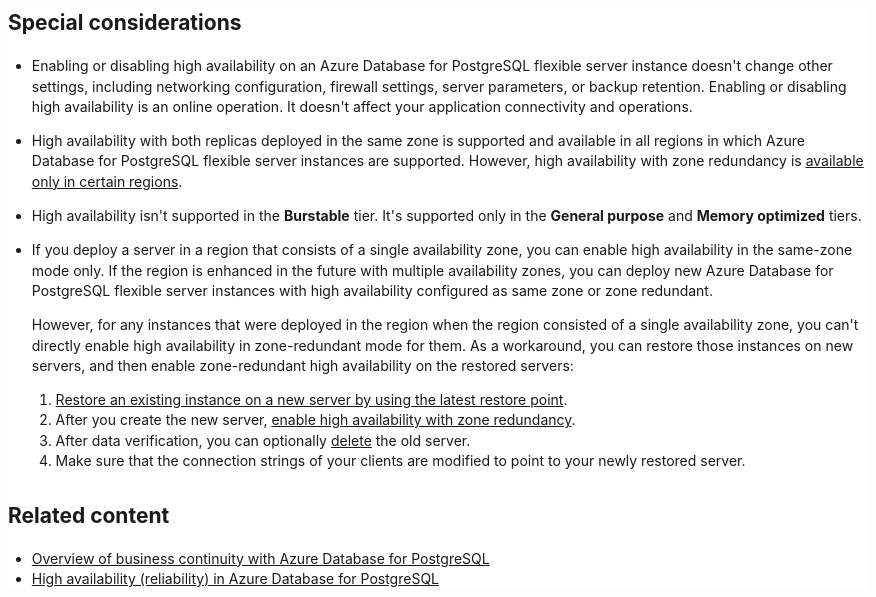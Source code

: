 
## Special considerations

* Enabling or disabling high availability on an Azure Database for PostgreSQL flexible server instance doesn't change other settings, including networking configuration, firewall settings, server parameters, or backup retention. Enabling or disabling high availability is an online operation. It doesn't affect your application connectivity and operations.

* High availability with both replicas deployed in the same zone is supported and available in all regions in which Azure Database for PostgreSQL flexible server instances are supported. However, high availability with zone redundancy is [available only in certain regions](overview.md#azure-regions).

* High availability isn't supported in the **Burstable** tier. It's supported only in the **General purpose** and **Memory optimized** tiers.

* If you deploy a server in a region that consists of a single availability zone, you can enable high availability in the same-zone mode only. If the region is enhanced in the future with multiple availability zones, you can deploy new Azure Database for PostgreSQL flexible server instances with high availability configured as same zone or zone redundant.

  However, for any instances that were deployed in the region when the region consisted of a single availability zone, you can't directly enable high availability in zone-redundant mode for them. As a workaround, you can restore those instances on new servers, and then enable zone-redundant high availability on the restored servers:

  1. [Restore an existing instance on a new server by using the latest restore point](how-to-restore-latest-restore-point.md).
  2. After you create the new server, [enable high availability with zone redundancy](#enable-high-availability-for-existing-servers).
  3. After data verification, you can optionally [delete](how-to-delete-server.md) the old server.
  4. Make sure that the connection strings of your clients are modified to point to your newly restored server.

## Related content

* [Overview of business continuity with Azure Database for PostgreSQL](concepts-business-continuity.md)
* [High availability (reliability) in Azure Database for PostgreSQL](/azure/reliability/reliability-postgresql-flexible-server)
